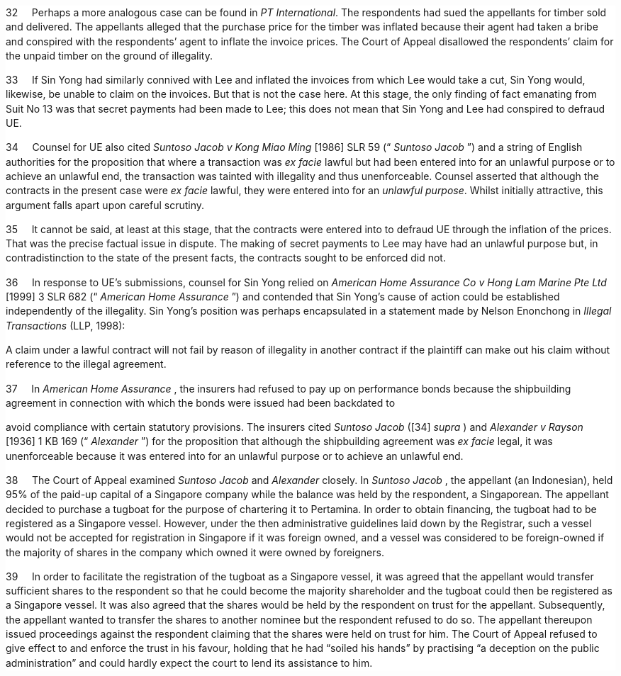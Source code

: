 32     Perhaps a more analogous case can be found in _PT International_. The respondents had sued the appellants for timber sold and delivered. The appellants alleged that the purchase price for the timber was inflated because their agent had taken a bribe and conspired with the respondents’ agent to inflate the invoice prices. The Court of Appeal disallowed the respondents’ claim for the unpaid timber on the ground of illegality. 

33     If Sin Yong had similarly connived with Lee and inflated the invoices from which Lee would take a cut, Sin Yong would, likewise, be unable to claim on the invoices. But that is not the case here. At this stage, the only finding of fact emanating from Suit No 13 was that secret payments had been made to Lee; this does not mean that Sin Yong and Lee had conspired to defraud UE. 

34     Counsel for UE also cited _Suntoso Jacob v Kong Miao Ming_ [1986] SLR 59 (“ _Suntoso Jacob_ ”) and a string of English authorities for the proposition that where a transaction was _ex facie_ lawful but had been entered into for an unlawful purpose or to achieve an unlawful end, the transaction was tainted with illegality and thus unenforceable. Counsel asserted that although the contracts in the present case were _ex facie_ lawful, they were entered into for an _unlawful purpose_. Whilst initially attractive, this argument falls apart upon careful scrutiny. 

35     It cannot be said, at least at this stage, that the contracts were entered into to defraud UE through the inflation of the prices. That was the precise factual issue in dispute. The making of secret payments to Lee may have had an unlawful purpose but, in contradistinction to the state of the present facts, the contracts sought to be enforced did not. 

36     In response to UE’s submissions, counsel for Sin Yong relied on _American Home Assurance Co v Hong Lam Marine Pte Ltd_ <span class="citation">[1999] 3 SLR 682</span> (“ _American Home Assurance_ ”) and contended that Sin Yong’s cause of action could be established independently of the illegality. Sin Yong’s position was perhaps encapsulated in a statement made by Nelson Enonchong in _Illegal Transactions_ (LLP, 1998): 

 A claim under a lawful contract will not fail by reason of illegality in another contract if the plaintiff can make out his claim without reference to the illegal agreement. 

37     In _American Home Assurance_ , the insurers had refused to pay up on performance bonds because the shipbuilding agreement in connection with which the bonds were issued had been backdated to 


avoid compliance with certain statutory provisions. The insurers cited _Suntoso Jacob_ ([34] _supra_ ) and _Alexander v Rayson_ [1936] 1 KB 169 (“ _Alexander_ ”) for the proposition that although the shipbuilding agreement was _ex facie_ legal, it was unenforceable because it was entered into for an unlawful purpose or to achieve an unlawful end. 

38     The Court of Appeal examined _Suntoso Jacob_ and _Alexander_ closely. In _Suntoso Jacob_ , the appellant (an Indonesian), held 95% of the paid-up capital of a Singapore company while the balance was held by the respondent, a Singaporean. The appellant decided to purchase a tugboat for the purpose of chartering it to Pertamina. In order to obtain financing, the tugboat had to be registered as a Singapore vessel. However, under the then administrative guidelines laid down by the Registrar, such a vessel would not be accepted for registration in Singapore if it was foreign owned, and a vessel was considered to be foreign-owned if the majority of shares in the company which owned it were owned by foreigners. 

39     In order to facilitate the registration of the tugboat as a Singapore vessel, it was agreed that the appellant would transfer sufficient shares to the respondent so that he could become the majority shareholder and the tugboat could then be registered as a Singapore vessel. It was also agreed that the shares would be held by the respondent on trust for the appellant. Subsequently, the appellant wanted to transfer the shares to another nominee but the respondent refused to do so. The appellant thereupon issued proceedings against the respondent claiming that the shares were held on trust for him. The Court of Appeal refused to give effect to and enforce the trust in his favour, holding that he had “soiled his hands” by practising “a deception on the public administration” and could hardly expect the court to lend its assistance to him. 
